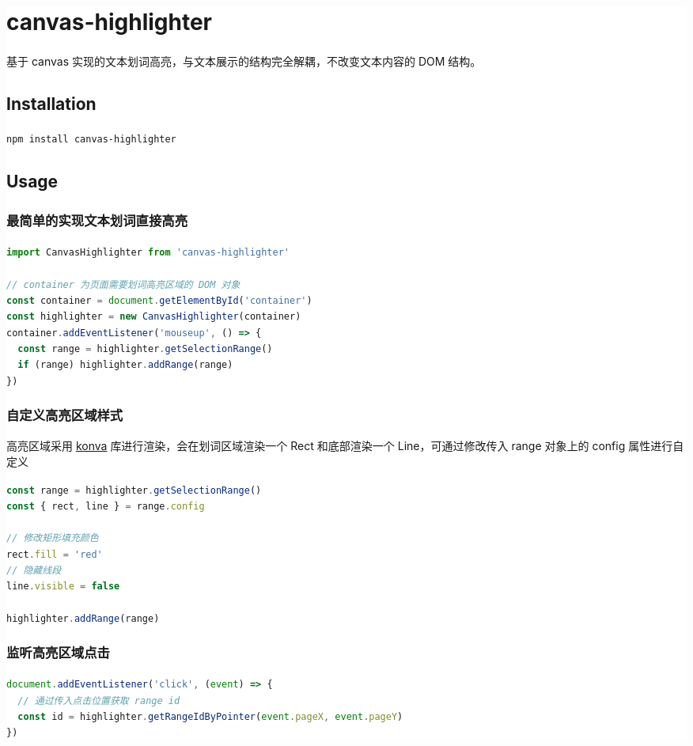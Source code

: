 # canvas-highlighter

基于 canvas 实现的文本划词高亮，与文本展示的结构完全解耦，不改变文本内容的 DOM 结构。

## Installation

```shell
npm install canvas-highlighter
```

## Usage

### 最简单的实现文本划词直接高亮

```javascript
import CanvasHighlighter from 'canvas-highlighter'

// container 为页面需要划词高亮区域的 DOM 对象
const container = document.getElementById('container')
const highlighter = new CanvasHighlighter(container)
container.addEventListener('mouseup', () => {
  const range = highlighter.getSelectionRange()
  if (range) highlighter.addRange(range)
})
```

### 自定义高亮区域样式

高亮区域采用 [konva](https://github.com/konvajs/konva) 库进行渲染，会在划词区域渲染一个 Rect 和底部渲染一个 Line，可通过修改传入 range 对象上的 config 属性进行自定义

```javascript
const range = highlighter.getSelectionRange()
const { rect, line } = range.config

// 修改矩形填充颜色
rect.fill = 'red'
// 隐藏线段
line.visible = false

highlighter.addRange(range)
```

### 监听高亮区域点击

```javascript
document.addEventListener('click', (event) => {
  // 通过传入点击位置获取 range id
  const id = highlighter.getRangeIdByPointer(event.pageX, event.pageY)
})
```
